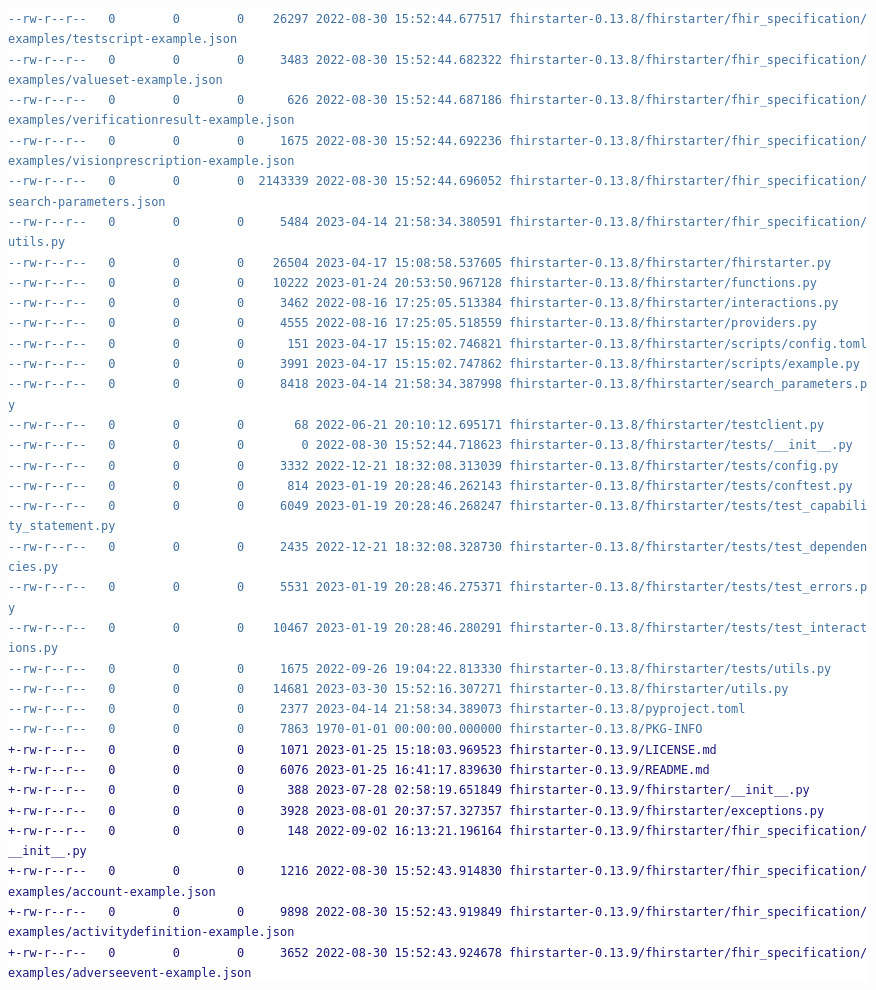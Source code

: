 ```diff
--rw-r--r--   0        0        0    26297 2022-08-30 15:52:44.677517 fhirstarter-0.13.8/fhirstarter/fhir_specification/examples/testscript-example.json
--rw-r--r--   0        0        0     3483 2022-08-30 15:52:44.682322 fhirstarter-0.13.8/fhirstarter/fhir_specification/examples/valueset-example.json
--rw-r--r--   0        0        0      626 2022-08-30 15:52:44.687186 fhirstarter-0.13.8/fhirstarter/fhir_specification/examples/verificationresult-example.json
--rw-r--r--   0        0        0     1675 2022-08-30 15:52:44.692236 fhirstarter-0.13.8/fhirstarter/fhir_specification/examples/visionprescription-example.json
--rw-r--r--   0        0        0  2143339 2022-08-30 15:52:44.696052 fhirstarter-0.13.8/fhirstarter/fhir_specification/search-parameters.json
--rw-r--r--   0        0        0     5484 2023-04-14 21:58:34.380591 fhirstarter-0.13.8/fhirstarter/fhir_specification/utils.py
--rw-r--r--   0        0        0    26504 2023-04-17 15:08:58.537605 fhirstarter-0.13.8/fhirstarter/fhirstarter.py
--rw-r--r--   0        0        0    10222 2023-01-24 20:53:50.967128 fhirstarter-0.13.8/fhirstarter/functions.py
--rw-r--r--   0        0        0     3462 2022-08-16 17:25:05.513384 fhirstarter-0.13.8/fhirstarter/interactions.py
--rw-r--r--   0        0        0     4555 2022-08-16 17:25:05.518559 fhirstarter-0.13.8/fhirstarter/providers.py
--rw-r--r--   0        0        0      151 2023-04-17 15:15:02.746821 fhirstarter-0.13.8/fhirstarter/scripts/config.toml
--rw-r--r--   0        0        0     3991 2023-04-17 15:15:02.747862 fhirstarter-0.13.8/fhirstarter/scripts/example.py
--rw-r--r--   0        0        0     8418 2023-04-14 21:58:34.387998 fhirstarter-0.13.8/fhirstarter/search_parameters.py
--rw-r--r--   0        0        0       68 2022-06-21 20:10:12.695171 fhirstarter-0.13.8/fhirstarter/testclient.py
--rw-r--r--   0        0        0        0 2022-08-30 15:52:44.718623 fhirstarter-0.13.8/fhirstarter/tests/__init__.py
--rw-r--r--   0        0        0     3332 2022-12-21 18:32:08.313039 fhirstarter-0.13.8/fhirstarter/tests/config.py
--rw-r--r--   0        0        0      814 2023-01-19 20:28:46.262143 fhirstarter-0.13.8/fhirstarter/tests/conftest.py
--rw-r--r--   0        0        0     6049 2023-01-19 20:28:46.268247 fhirstarter-0.13.8/fhirstarter/tests/test_capability_statement.py
--rw-r--r--   0        0        0     2435 2022-12-21 18:32:08.328730 fhirstarter-0.13.8/fhirstarter/tests/test_dependencies.py
--rw-r--r--   0        0        0     5531 2023-01-19 20:28:46.275371 fhirstarter-0.13.8/fhirstarter/tests/test_errors.py
--rw-r--r--   0        0        0    10467 2023-01-19 20:28:46.280291 fhirstarter-0.13.8/fhirstarter/tests/test_interactions.py
--rw-r--r--   0        0        0     1675 2022-09-26 19:04:22.813330 fhirstarter-0.13.8/fhirstarter/tests/utils.py
--rw-r--r--   0        0        0    14681 2023-03-30 15:52:16.307271 fhirstarter-0.13.8/fhirstarter/utils.py
--rw-r--r--   0        0        0     2377 2023-04-14 21:58:34.389073 fhirstarter-0.13.8/pyproject.toml
--rw-r--r--   0        0        0     7863 1970-01-01 00:00:00.000000 fhirstarter-0.13.8/PKG-INFO
+-rw-r--r--   0        0        0     1071 2023-01-25 15:18:03.969523 fhirstarter-0.13.9/LICENSE.md
+-rw-r--r--   0        0        0     6076 2023-01-25 16:41:17.839630 fhirstarter-0.13.9/README.md
+-rw-r--r--   0        0        0      388 2023-07-28 02:58:19.651849 fhirstarter-0.13.9/fhirstarter/__init__.py
+-rw-r--r--   0        0        0     3928 2023-08-01 20:37:57.327357 fhirstarter-0.13.9/fhirstarter/exceptions.py
+-rw-r--r--   0        0        0      148 2022-09-02 16:13:21.196164 fhirstarter-0.13.9/fhirstarter/fhir_specification/__init__.py
+-rw-r--r--   0        0        0     1216 2022-08-30 15:52:43.914830 fhirstarter-0.13.9/fhirstarter/fhir_specification/examples/account-example.json
+-rw-r--r--   0        0        0     9898 2022-08-30 15:52:43.919849 fhirstarter-0.13.9/fhirstarter/fhir_specification/examples/activitydefinition-example.json
+-rw-r--r--   0        0        0     3652 2022-08-30 15:52:43.924678 fhirstarter-0.13.9/fhirstarter/fhir_specification/examples/adverseevent-example.json
```
